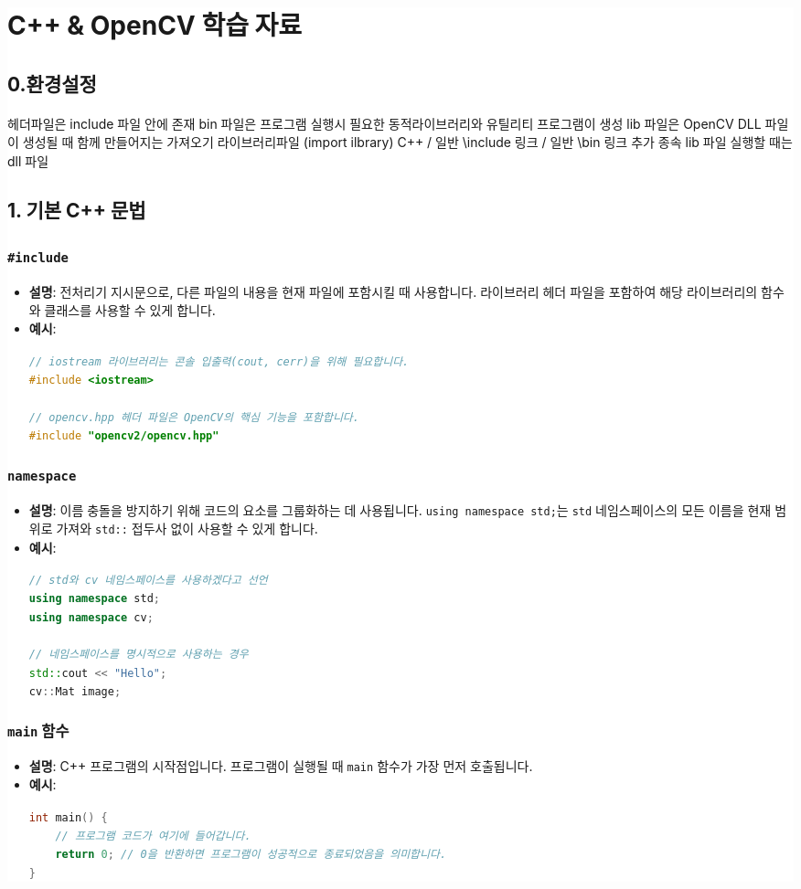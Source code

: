 # C++ & OpenCV 학습 자료


## 0.환경설정
 헤더파일은 include 파일 안에 존재
 bin 파일은 프로그램 실행시 필요한 동적라이브러리와 유틸리티 프로그램이 생성
 lib 파일은  OpenCV DLL 파일이 생성될 때 함께 만들어지는 가져오기 라이브러리파일 (import ilbrary)
C++ / 일반 \include
링크 / 일반 \bin
링크 추가 종속 lib 파일
실행할 때는 dll 파일

## 1. 기본 C++ 문법

### `#include`
- **설명**: 전처리기 지시문으로, 다른 파일의 내용을 현재 파일에 포함시킬 때 사용합니다. 라이브러리 헤더 파일을 포함하여 해당 라이브러리의 함수와 클래스를 사용할 수 있게 합니다.
- **예시**:
  ```cpp
  // iostream 라이브러리는 콘솔 입출력(cout, cerr)을 위해 필요합니다.
  #include <iostream>

  // opencv.hpp 헤더 파일은 OpenCV의 핵심 기능을 포함합니다.
  #include "opencv2/opencv.hpp"
  ```

### `namespace`
- **설명**: 이름 충돌을 방지하기 위해 코드의 요소를 그룹화하는 데 사용됩니다. `using namespace std;`는 `std` 네임스페이스의 모든 이름을 현재 범위로 가져와 `std::` 접두사 없이 사용할 수 있게 합니다.
- **예시**:
  ```cpp
  // std와 cv 네임스페이스를 사용하겠다고 선언
  using namespace std;
  using namespace cv;

  // 네임스페이스를 명시적으로 사용하는 경우
  std::cout << "Hello";
  cv::Mat image;
  ```

### `main` 함수
- **설명**: C++ 프로그램의 시작점입니다. 프로그램이 실행될 때 `main` 함수가 가장 먼저 호출됩니다.
- **예시**:
  ```cpp
  int main() {
      // 프로그램 코드가 여기에 들어갑니다.
      return 0; // 0을 반환하면 프로그램이 성공적으로 종료되었음을 의미합니다.
  }
  ```
